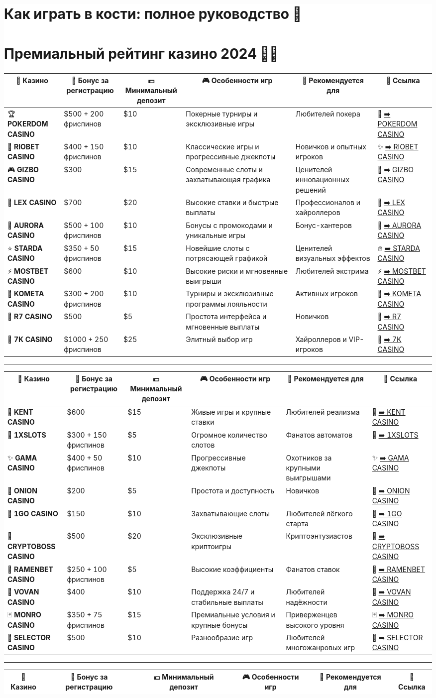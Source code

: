 # Как играть в кости: полное руководство 🎲
# Премиальный рейтинг казино 2024 🎰💎

| 🥇 **Казино**          | 🎁 **Бонус за регистрацию**   | 💵 **Минимальный депозит** | 🎮 **Особенности игр**                 | 🌟 **Рекомендуется для**       | 🔗 **Ссылка**                                            |
|----------------------|-----------------------------|--------------------------|---------------------------------------|-----------------------------|-------------------------------------------------------|
| 🏆 **POKERDOM CASINO**  | $500 + 200 фриспинов        | $10                      | Покерные турниры и эксклюзивные игры | Любителей покера            | 🔗 [➡️ POKERDOM CASINO](https://brandplay.link/Bxg7SC7H) |
| 🌟 **RIOBET CASINO**    | $400 + 150 фриспинов        | $10                      | Классические игры и прогрессивные джекпоты | Новичков и опытных игроков | ✨ [➡️ RIOBET CASINO](https://brandplay.link/dtx89f2L)   |
| 🎮 **GIZBO CASINO**     | $300                       | $15                      | Современные слоты и захватывающая графика | Ценителей инновационных решений | 🎯 [➡️ GIZBO CASINO](https://gizbo-tea02.com/c8e962e89)  |
| 💎 **LEX CASINO**       | $700                       | $20                      | Высокие ставки и быстрые выплаты      | Профессионалов и хайроллеров | 💎 [➡️ LEX CASINO](https://brandplay.link/2HFTmBc8)      |
| 🌌 **AURORA CASINO**    | $500 + 100 фриспинов        | $10                      | Бонусы с промокодами и уникальные игры | Бонус-хантеров             | 🌟 [➡️ AURORA CASINO](https://10trafic-stat2.com/click/668546566bcc6313411604c7/6766/15114/subaccount?promocode=PROMOLB) |
| ⭐ **STARDA CASINO**    | $350 + 50 фриспинов         | $15                      | Новейшие слоты с потрясающей графикой | Ценителей визуальных эффектов | 🔥 [➡️ STARDA CASINO](https://brandplay.link/cpFQbWKn)   |
| ⚡ **MOSTBET CASINO**   | $600                       | $10                      | Высокие риски и мгновенные выигрыши  | Любителей экстрима           | ⚡ [➡️ MOSTBET CASINO](https://ktbtis024ifqfn0mst.com/beQs) |
| 🚀 **KOMETA CASINO**    | $300 + 200 фриспинов        | $10                      | Турниры и эксклюзивные программы лояльности | Активных игроков           | 🚀 [➡️ KOMETA CASINO](https://brandplay.link/tLG15CCb)   |
| 🏅 **R7 CASINO**        | $500                       | $5                       | Простота интерфейса и мгновенные выплаты | Новичков                    | 🏅 [➡️ R7 CASINO](https://brandplay.link/zPmNmTWG)       |
| 🎴 **7K CASINO**        | $1000 + 250 фриспинов       | $25                      | Элитный выбор игр                     | Хайроллеров и VIP-игроков    | 🎴 [➡️ 7K CASINO](https://brandplay.link/dd46bNgD)       |

---

| 🥇 **Казино**          | 🎁 **Бонус за регистрацию**   | 💵 **Минимальный депозит** | 🎮 **Особенности игр**                 | 🌟 **Рекомендуется для**       | 🔗 **Ссылка**                                            |
|----------------------|-----------------------------|--------------------------|---------------------------------------|-----------------------------|-------------------------------------------------------|
| 🎩 **KENT CASINO**      | $600                       | $15                      | Живые игры и крупные ставки          | Любителей реализма           | 🎩 [➡️ KENT CASINO](https://brandplay.link/tj7BwCb4)      |
| 🎰 **1XSLOTS**          | $300 + 150 фриспинов        | $5                       | Огромное количество слотов           | Фанатов автоматов           | 🎰 [➡️ 1XSLOTS](https://brandplay.link/R4xfxqdm)          |
| ✨ **GAMA CASINO**      | $400 + 50 фриспинов         | $10                      | Прогрессивные джекпоты               | Охотников за крупными выигрышами | ✨ [➡️ GAMA CASINO](https://brandplay.link/zrZpLFTP)      |
| 🧅 **ONION CASINO**     | $200                       | $5                       | Простота и доступность               | Новичков                    | 🧅 [➡️ ONION CASINO](https://obclk001-2d.top/click?offer_id=986&partner_id=10542&landing_id=1798&utm_medium=affiliate&sub_1=oncasino3) |
| 🚦 **1GO CASINO**       | $150                       | $10                      | Захватывающие слоты                  | Любителей лёгкого старта     | 🚦 [➡️ 1GO CASINO](https://1go-ircp01.com/ce015f410)      |
| 💎 **CRYPTOBOSS CASINO**| $500                       | $20                      | Эксклюзивные криптоигры              | Криптоэнтузиастов            | 💎 [➡️ CRYPTOBOSS CASINO](https://cryptobossc.online/d847bcfa9) |
| 🍜 **RAMENBET CASINO**  | $250 + 100 фриспинов        | $5                       | Высокие коэффициенты                 | Фанатов ставок               | 🍜 [➡️ RAMENBET CASINO](https://get.saltyram.com/ru/registration?apkpop=0&partner=p24970p3296034p5526) |
| 🎩 **VOVAN CASINO**     | $400                       | $10                      | Поддержка 24/7 и стабильные выплаты  | Любителей надёжности         | 🎩 [➡️ VOVAN CASINO](https://vovan.site/d098ab058)        |
| 🃏 **MONRO CASINO**     | $350 + 75 фриспинов         | $15                      | Премиальные условия и крупные бонусы | Приверженцев высокого уровня | 🃏 [➡️ MONRO CASINO](https://mnr-ircp01.com/c3ce72a2c)    |
| 🎯 **SELECTOR CASINO**  | $500                       | $10                      | Разнообразие игр                     | Любителей многожанровых игр  | 🎯 [➡️ SELECTOR CASINO](https://gosel.kim/SELVK)          |

---

| 🥇 **Казино**          | 🎁 **Бонус за регистрацию**   | 💵 **Минимальный депозит** | 🎮 **Особенности игр**                 | 🌟 **Рекомендуется для**       | 🔗 **Ссылка**                                            |
|----------------------|-----------------------------|--------------------------|---------------------------------------|-----------------------------|-------------------------------------------------------|